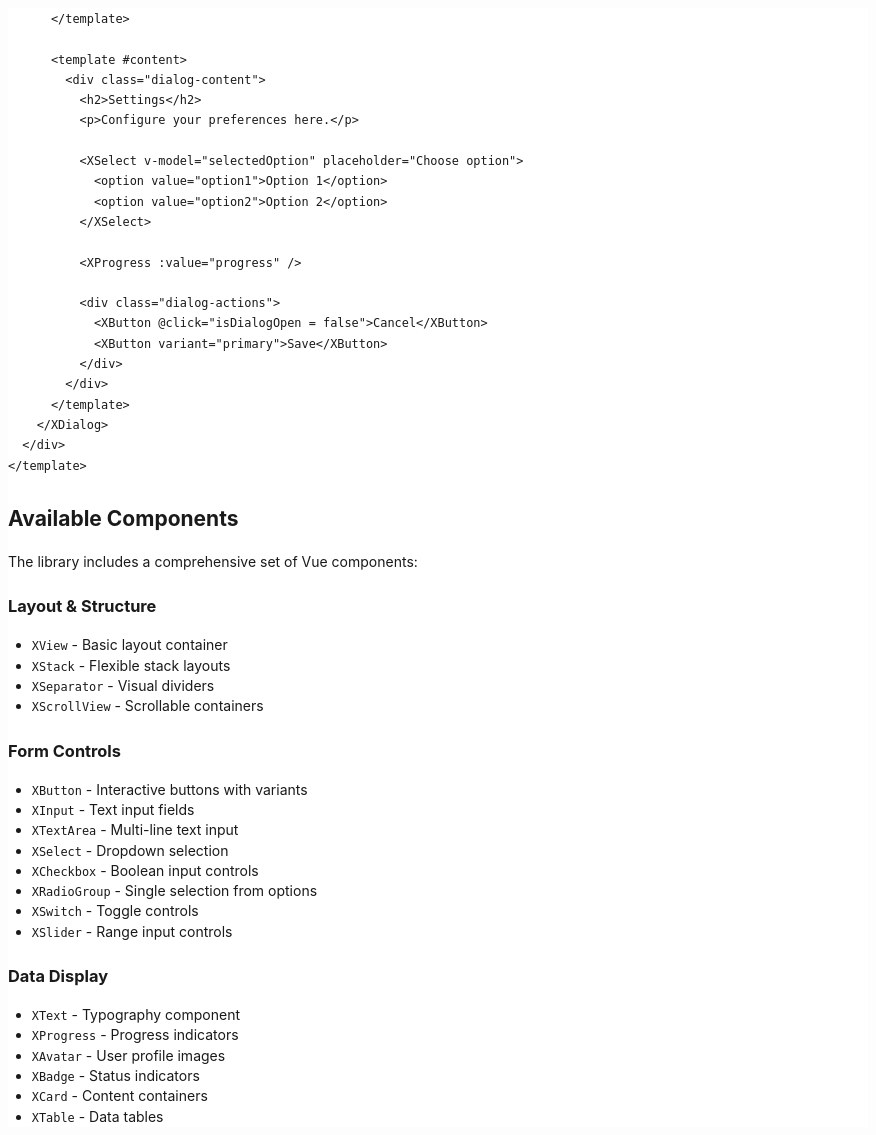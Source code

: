 ```vue
      </template>

      <template #content>
        <div class="dialog-content">
          <h2>Settings</h2>
          <p>Configure your preferences here.</p>

          <XSelect v-model="selectedOption" placeholder="Choose option">
            <option value="option1">Option 1</option>
            <option value="option2">Option 2</option>
          </XSelect>

          <XProgress :value="progress" />

          <div class="dialog-actions">
            <XButton @click="isDialogOpen = false">Cancel</XButton>
            <XButton variant="primary">Save</XButton>
          </div>
        </div>
      </template>
    </XDialog>
  </div>
</template>
```

## Available Components

The library includes a comprehensive set of Vue components:

### Layout & Structure
- `XView` - Basic layout container
- `XStack` - Flexible stack layouts
- `XSeparator` - Visual dividers
- `XScrollView` - Scrollable containers

### Form Controls
- `XButton` - Interactive buttons with variants
- `XInput` - Text input fields
- `XTextArea` - Multi-line text input
- `XSelect` - Dropdown selection
- `XCheckbox` - Boolean input controls
- `XRadioGroup` - Single selection from options
- `XSwitch` - Toggle controls
- `XSlider` - Range input controls

### Data Display
- `XText` - Typography component
- `XProgress` - Progress indicators
- `XAvatar` - User profile images
- `XBadge` - Status indicators
- `XCard` - Content containers
- `XTable` - Data tables
